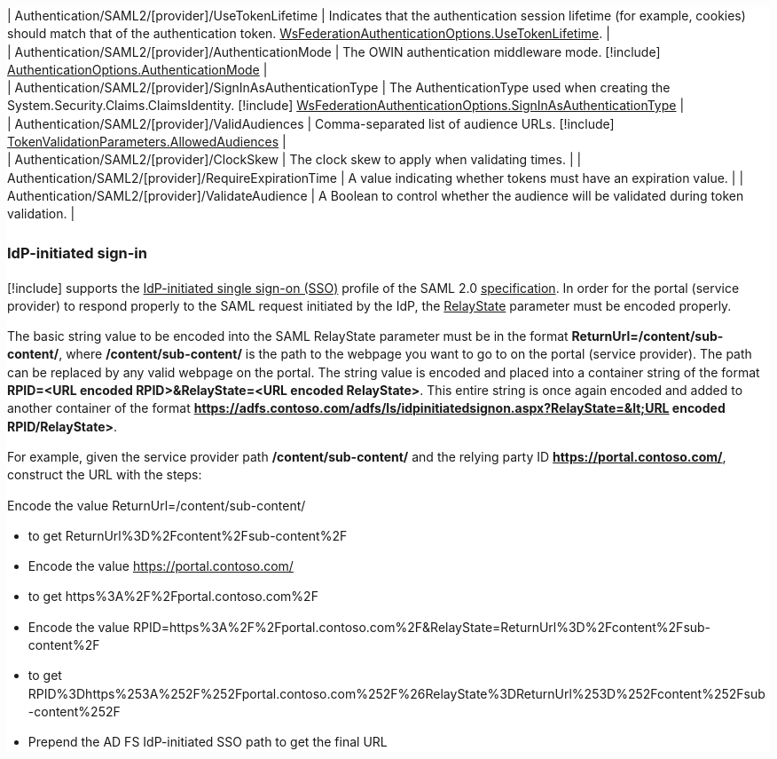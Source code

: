 | Authentication/SAML2/[provider]/UseTokenLifetime            | Indicates that the authentication session lifetime (for example, cookies) should match that of the authentication token. [WsFederationAuthenticationOptions.UseTokenLifetime](https://msdn.microsoft.com/library/microsoft.owin.security.wsfederation.wsfederationauthenticationoptions.usetokenlifetime.aspx).                                                                                                                                                                               |  
| Authentication/SAML2/[provider]/AuthenticationMode          | The OWIN authentication middleware mode. [!include[](../includes/proc-more-information.md)] [AuthenticationOptions.AuthenticationMode](https://msdn.microsoft.com/library/microsoft.owin.security.authenticationoptions.authenticationmode.aspx)                                                                                                                                                                                                                                                                              |  
| Authentication/SAML2/[provider]/SignInAsAuthenticationType  | The AuthenticationType used when creating the System.Security.Claims.ClaimsIdentity. [!include[](../includes/proc-more-information.md)] [WsFederationAuthenticationOptions.SignInAsAuthenticationType](https://msdn.microsoft.com/library/microsoft.owin.security.wsfederation.wsfederationauthenticationoptions.signinasauthenticationtype.aspx)                                                                                                                                                                                                 |  
| Authentication/SAML2/[provider]/ValidAudiences              | Comma-separated list of audience URLs. [!include[](../includes/proc-more-information.md)] [TokenValidationParameters.AllowedAudiences](https://msdn.microsoft.com/library/system.identitymodel.tokens.tokenvalidationparameters.allowedaudiences.aspx)                                                                                                                                                                                                                                                                          |  
| Authentication/SAML2/[provider]/ClockSkew                   | The clock skew to apply when validating times.                                                                                                                                                                                                                                                                                                                                                                                          |
| Authentication/SAML2/[provider]/RequireExpirationTime       | A value indicating whether tokens must have an expiration value.                                                                                                                                                                                                                                                                                                                                                                      |
| Authentication/SAML2/[provider]/ValidateAudience            | A Boolean to control whether the audience will be validated during token validation.                                                                                                                                                                                                                                                                                                                                                         |

### IdP-initiated sign-in

[!include[](../includes/pn-adfs-short.md)] supports the [IdP-initiated single sign-on (SSO)](https://technet.microsoft.com/library/jj127245.aspx) profile of the SAML 2.0 [specification](http://docs.oasis-open.org/security/saml/Post2.0/sstc-saml-tech-overview-2.0-cd-02.html#5.1.4.IdP-Initiated%20SSO:%20POST%20Binding|outline). In order for the portal (service provider) to respond properly to the SAML request initiated by the IdP, the [RelayState](http://blogs.technet.com/b/askds/archive/2012/09/27/ad-fs-2-0-relaystate.aspx) parameter must be encoded properly.  

The basic string value to be encoded into the SAML RelayState parameter must be in the format **ReturnUrl=/content/sub-content/**, where **/content/sub-content/** is the path to the webpage you want to go to on the portal (service provider). The path can be replaced by any valid webpage on the portal. The string value is encoded and placed into a container string of the format **RPID=&lt;URL encoded RPID&gt;&RelayState=&lt;URL encoded RelayState&gt;**. This entire string is once again encoded and added to another container of the format **<https://adfs.contoso.com/adfs/ls/idpinitiatedsignon.aspx?RelayState=&lt;URL> encoded RPID/RelayState&gt;**.

For example, given the service provider path **/content/sub-content/** and the relying party ID **https://portal.contoso.com/**, construct the URL with the steps:

Encode the value ReturnUrl=/content/sub-content/

-   to get ReturnUrl%3D%2Fcontent%2Fsub-content%2F



-   Encode the value https://portal.contoso.com/



-   to get https%3A%2F%2Fportal.contoso.com%2F



-   Encode the value RPID=https%3A%2F%2Fportal.contoso.com%2F&RelayState=ReturnUrl%3D%2Fcontent%2Fsub-content%2F



-   to get RPID%3Dhttps%253A%252F%252Fportal.contoso.com%252F%26RelayState%3DReturnUrl%253D%252Fcontent%252Fsub-content%252F



-   Prepend the AD FS IdP-initiated SSO path to get the final URL


